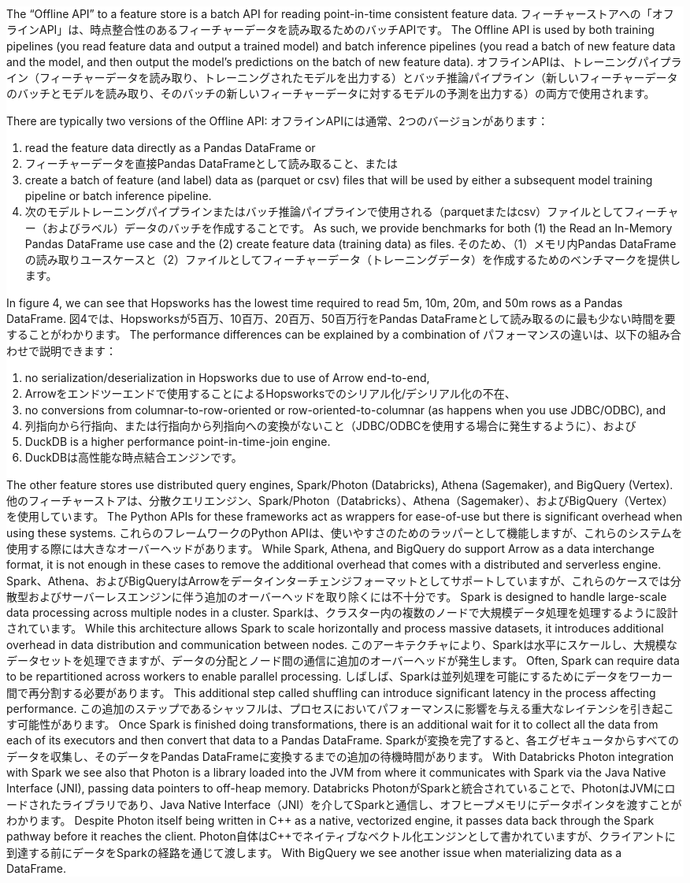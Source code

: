 The “Offline API” to a feature store is a batch API for reading point-in-time consistent feature data. 
フィーチャーストアへの「オフラインAPI」は、時点整合性のあるフィーチャーデータを読み取るためのバッチAPIです。 
The Offline API is used by both training pipelines (you read feature data and output a trained model) and batch inference pipelines (you read a batch of new feature data and the model, and then output the model’s predictions on the batch of new feature data). 
オフラインAPIは、トレーニングパイプライン（フィーチャーデータを読み取り、トレーニングされたモデルを出力する）とバッチ推論パイプライン（新しいフィーチャーデータのバッチとモデルを読み取り、そのバッチの新しいフィーチャーデータに対するモデルの予測を出力する）の両方で使用されます。

There are typically two versions of the Offline API: 
オフラインAPIには通常、2つのバージョンがあります：
1. read the feature data directly as a Pandas DataFrame or 
1. フィーチャーデータを直接Pandas DataFrameとして読み取ること、または
2. create a batch of feature (and label) data as (parquet or csv) files that will be used by either a subsequent model training pipeline or batch inference pipeline. 
2. 次のモデルトレーニングパイプラインまたはバッチ推論パイプラインで使用される（parquetまたはcsv）ファイルとしてフィーチャー（およびラベル）データのバッチを作成することです。 
As such, we provide benchmarks for both (1) the Read an In-Memory Pandas DataFrame use case and the (2) create feature data (training data) as files. 
そのため、（1）メモリ内Pandas DataFrameの読み取りユースケースと（2）ファイルとしてフィーチャーデータ（トレーニングデータ）を作成するためのベンチマークを提供します。

In figure 4, we can see that Hopsworks has the lowest time required to read 5m, 10m, 20m, and 50m rows as a Pandas DataFrame. 
図4では、Hopsworksが5百万、10百万、20百万、50百万行をPandas DataFrameとして読み取るのに最も少ない時間を要することがわかります。 
The performance differences can be explained by a combination of 
パフォーマンスの違いは、以下の組み合わせで説明できます：
1. no serialization/deserialization in Hopsworks due to use of Arrow end-to-end, 
1. Arrowをエンドツーエンドで使用することによるHopsworksでのシリアル化/デシリアル化の不在、
2. no conversions from columnar-to-row-oriented or row-oriented-to-columnar (as happens when you use JDBC/ODBC), and 
2. 列指向から行指向、または行指向から列指向への変換がないこと（JDBC/ODBCを使用する場合に発生するように）、および
3. DuckDB is a higher performance point-in-time-join engine. 
3. DuckDBは高性能な時点結合エンジンです。

The other feature stores use distributed query engines, Spark/Photon (Databricks), Athena (Sagemaker), and BigQuery (Vertex). 
他のフィーチャーストアは、分散クエリエンジン、Spark/Photon（Databricks）、Athena（Sagemaker）、およびBigQuery（Vertex）を使用しています。 
The Python APIs for these frameworks act as wrappers for ease-of-use but there is significant overhead when using these systems. 
これらのフレームワークのPython APIは、使いやすさのためのラッパーとして機能しますが、これらのシステムを使用する際には大きなオーバーヘッドがあります。 
While Spark, Athena, and BigQuery do support Arrow as a data interchange format, it is not enough in these cases to remove the additional overhead that comes with a distributed and serverless engine. 
Spark、Athena、およびBigQueryはArrowをデータインターチェンジフォーマットとしてサポートしていますが、これらのケースでは分散型およびサーバーレスエンジンに伴う追加のオーバーヘッドを取り除くには不十分です。 
Spark is designed to handle large-scale data processing across multiple nodes in a cluster. 
Sparkは、クラスター内の複数のノードで大規模データ処理を処理するように設計されています。 
While this architecture allows Spark to scale horizontally and process massive datasets, it introduces additional overhead in data distribution and communication between nodes. 
このアーキテクチャにより、Sparkは水平にスケールし、大規模なデータセットを処理できますが、データの分配とノード間の通信に追加のオーバーヘッドが発生します。 
Often, Spark can require data to be repartitioned across workers to enable parallel processing. 
しばしば、Sparkは並列処理を可能にするためにデータをワーカー間で再分割する必要があります。 
This additional step called shuffling can introduce significant latency in the process affecting performance. 
この追加のステップであるシャッフルは、プロセスにおいてパフォーマンスに影響を与える重大なレイテンシを引き起こす可能性があります。 
Once Spark is finished doing transformations, there is an additional wait for it to collect all the data from each of its executors and then convert that data to a Pandas DataFrame. 
Sparkが変換を完了すると、各エグゼキュータからすべてのデータを収集し、そのデータをPandas DataFrameに変換するまでの追加の待機時間があります。 
With Databricks Photon integration with Spark we see also that Photon is a library loaded into the JVM from where it communicates with Spark via the Java Native Interface (JNI), passing data pointers to off-heap memory. 
Databricks PhotonがSparkと統合されていることで、PhotonはJVMにロードされたライブラリであり、Java Native Interface（JNI）を介してSparkと通信し、オフヒープメモリにデータポインタを渡すことがわかります。 
Despite Photon itself being written in C++ as a native, vectorized engine, it passes data back through the Spark pathway before it reaches the client. 
Photon自体はC++でネイティブなベクトル化エンジンとして書かれていますが、クライアントに到達する前にデータをSparkの経路を通じて渡します。 
With BigQuery we see another issue when materializing data as a DataFrame. 